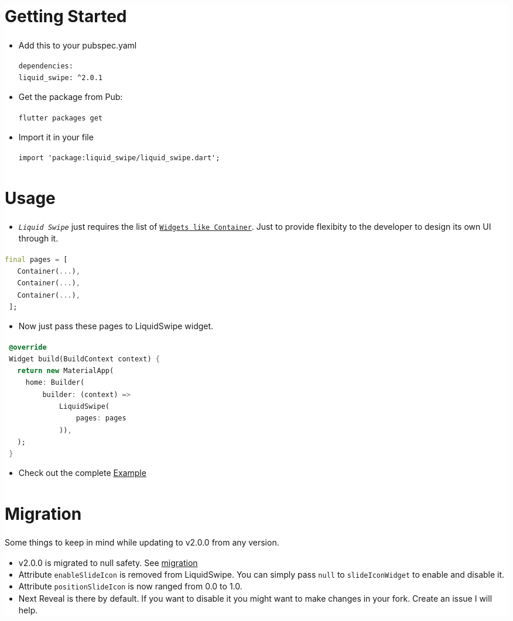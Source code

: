 
# Getting Started

* Add this to your pubspec.yaml
  ```
  dependencies:
  liquid_swipe: ^2.0.1
  
  ```
* Get the package from Pub:

  ```
  flutter packages get
  ```
* Import it in your file

  ```
  import 'package:liquid_swipe/liquid_swipe.dart';
  ```
  
# Usage

 - *`Liquid Swipe`* just requires the list of [`Widgets like Container`](https://api.flutter.dev/flutter/widgets/Container-class.html). Just to provide flexibity to the developer to design its own UI through it.
 ```dart
 final pages = [
    Container(...),
    Container(...),
    Container(...),
  ];
 ```
 
 * Now just pass these pages to LiquidSwipe widget.
 ```dart
  @override
  Widget build(BuildContext context) {
    return new MaterialApp(
      home: Builder(
          builder: (context) =>
              LiquidSwipe(
                  pages: pages
              )),
    );
  }
 ```

 * Check out the complete [Example](https://github.com/iamSahdeep/liquid_swipe_flutter/tree/master/example)

# Migration

Some things to keep in mind while updating to v2.0.0 from any version.
 * v2.0.0 is migrated to null safety. See [migration](https://dart.dev/null-safety/migration-guide)
 * Attribute `enableSlideIcon` is removed from LiquidSwipe. You can simply pass `null` to `slideIconWidget` to enable and disable it.
 * Attribute `positionSlideIcon` is now ranged from 0.0 to 1.0.
 * Next Reveal is there by default. If you want to disable it you might want to make changes in your fork. Create an issue I will help.
